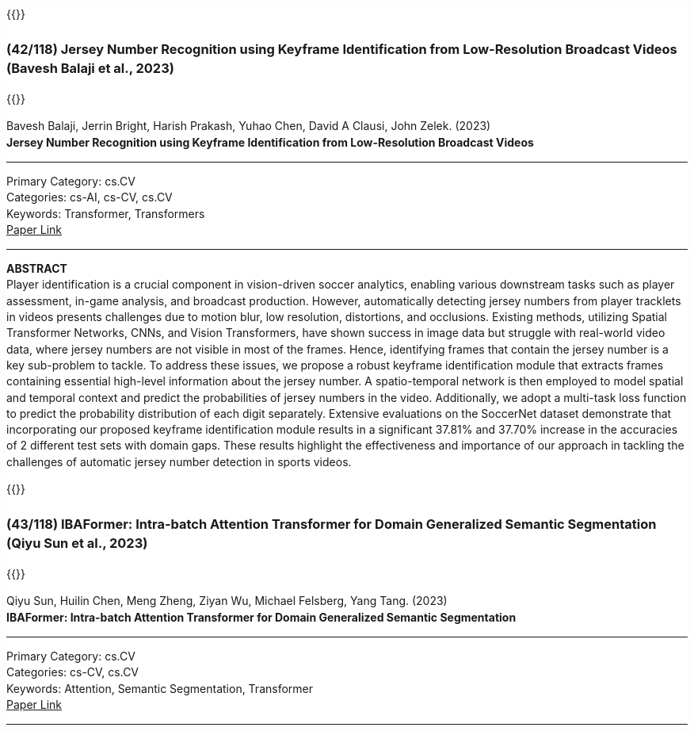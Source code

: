 {{</citation>}}


### (42/118) Jersey Number Recognition using Keyframe Identification from Low-Resolution Broadcast Videos (Bavesh Balaji et al., 2023)

{{<citation>}}

Bavesh Balaji, Jerrin Bright, Harish Prakash, Yuhao Chen, David A Clausi, John Zelek. (2023)  
**Jersey Number Recognition using Keyframe Identification from Low-Resolution Broadcast Videos**  

---
Primary Category: cs.CV  
Categories: cs-AI, cs-CV, cs.CV  
Keywords: Transformer, Transformers  
[Paper Link](http://arxiv.org/abs/2309.06285v1)  

---


**ABSTRACT**  
Player identification is a crucial component in vision-driven soccer analytics, enabling various downstream tasks such as player assessment, in-game analysis, and broadcast production. However, automatically detecting jersey numbers from player tracklets in videos presents challenges due to motion blur, low resolution, distortions, and occlusions. Existing methods, utilizing Spatial Transformer Networks, CNNs, and Vision Transformers, have shown success in image data but struggle with real-world video data, where jersey numbers are not visible in most of the frames. Hence, identifying frames that contain the jersey number is a key sub-problem to tackle. To address these issues, we propose a robust keyframe identification module that extracts frames containing essential high-level information about the jersey number. A spatio-temporal network is then employed to model spatial and temporal context and predict the probabilities of jersey numbers in the video. Additionally, we adopt a multi-task loss function to predict the probability distribution of each digit separately. Extensive evaluations on the SoccerNet dataset demonstrate that incorporating our proposed keyframe identification module results in a significant 37.81% and 37.70% increase in the accuracies of 2 different test sets with domain gaps. These results highlight the effectiveness and importance of our approach in tackling the challenges of automatic jersey number detection in sports videos.

{{</citation>}}


### (43/118) IBAFormer: Intra-batch Attention Transformer for Domain Generalized Semantic Segmentation (Qiyu Sun et al., 2023)

{{<citation>}}

Qiyu Sun, Huilin Chen, Meng Zheng, Ziyan Wu, Michael Felsberg, Yang Tang. (2023)  
**IBAFormer: Intra-batch Attention Transformer for Domain Generalized Semantic Segmentation**  

---
Primary Category: cs.CV  
Categories: cs-CV, cs.CV  
Keywords: Attention, Semantic Segmentation, Transformer  
[Paper Link](http://arxiv.org/abs/2309.06282v1)  

---